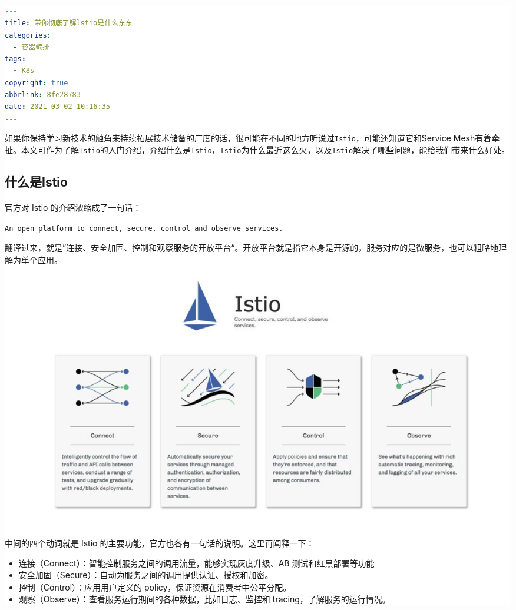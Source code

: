 ```yaml
---
title: 带你彻底了解lstio是什么东东
categories:
  - 容器编排
tags:
  - K8s
copyright: true
abbrlink: 8fe28783
date: 2021-03-02 10:16:35
---
```


如果你保持学习新技术的触角来持续拓展技术储备的广度的话，很可能在不同的地方听说过`Istio`，可能还知道它和Service Mesh有着牵扯。本文可作为了解`Istio`的入门介绍，介绍什么是`Istio`，`Istio`为什么最近这么火，以及`Istio`解决了哪些问题，能给我们带来什么好处。



## 什么是Istio

官方对 Istio 的介绍浓缩成了一句话：

```
An open platform to connect, secure, control and observe services.
```

翻译过来，就是”连接、安全加固、控制和观察服务的开放平台“。开放平台就是指它本身是开源的，服务对应的是微服务，也可以粗略地理解为单个应用。

![img](带你彻底了解lstio是什么东东/1.jpeg)

中间的四个动词就是 Istio 的主要功能，官方也各有一句话的说明。这里再阐释一下：

- 连接（Connect）：智能控制服务之间的调用流量，能够实现灰度升级、AB 测试和红黑部署等功能
- 安全加固（Secure）：自动为服务之间的调用提供认证、授权和加密。
- 控制（Control）：应用用户定义的 policy，保证资源在消费者中公平分配。
- 观察（Observe）：查看服务运行期间的各种数据，比如日志、监控和 tracing，了解服务的运行情况。
